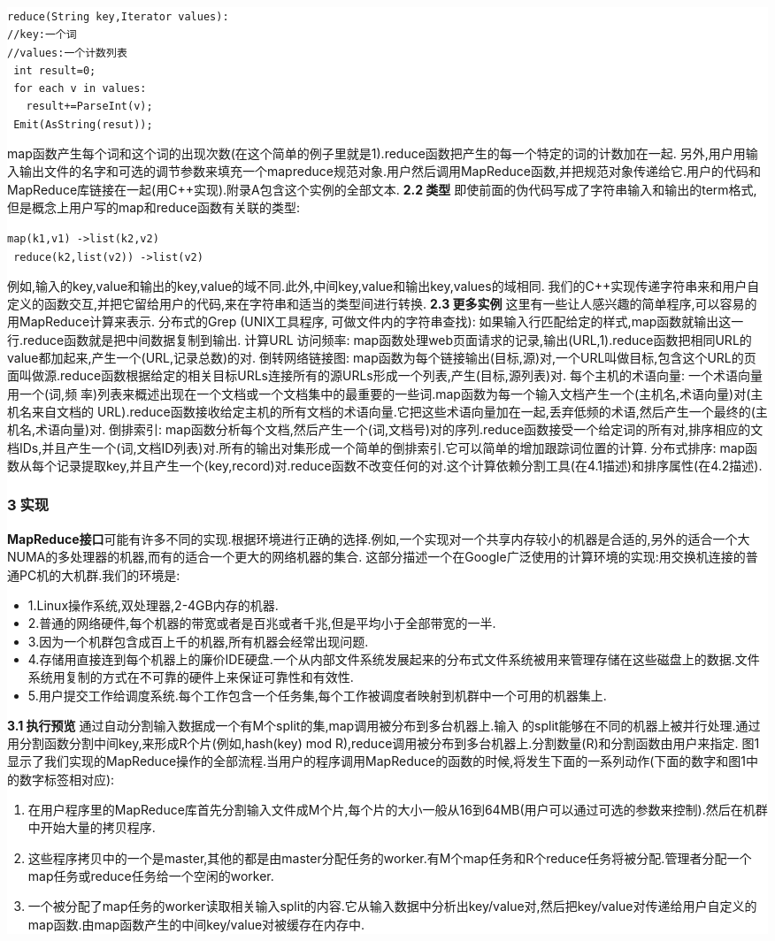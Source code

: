 
    reduce(String key,Iterator values):
    //key:一个词
    //values:一个计数列表
     int result=0;
     for each v in values:
       result+=ParseInt(v);
     Emit(AsString(resut));

 
map函数产生每个词和这个词的出现次数(在这个简单的例子里就是1).reduce函数把产生的每一个特定的词的计数加在一起.
另外,用户用输入输出文件的名字和可选的调节参数来填充一个mapreduce规范对象.用户然后调用MapReduce函数,并把规范对象传递给它.用户的代码和MapReduce库链接在一起(用C++实现).附录A包含这个实例的全部文本.
**2.2 类型**
即使前面的伪代码写成了字符串输入和输出的term格式,但是概念上用户写的map和reduce函数有关联的类型:
 

    map(k1,v1) ->list(k2,v2)
     reduce(k2,list(v2)) ->list(v2)

例如,输入的key,value和输出的key,value的域不同.此外,中间key,value和输出key,values的域相同.
我们的C++实现传递字符串来和用户自定义的函数交互,并把它留给用户的代码,来在字符串和适当的类型间进行转换.
**2.3 更多实例**
这里有一些让人感兴趣的简单程序,可以容易的用MapReduce计算来表示.
分布式的Grep (UNIX工具程序, 可做文件内的字符串查找): 如果输入行匹配给定的样式,map函数就输出这一行.reduce函数就是把中间数据复制到输出.
计算URL 访问频率: map函数处理web页面请求的记录,输出(URL,1).reduce函数把相同URL的value都加起来,产生一个(URL,记录总数)的对.
倒转网络链接图: map函数为每个链接输出(目标,源)对,一个URL叫做目标,包含这个URL的页面叫做源.reduce函数根据给定的相关目标URLs连接所有的源URLs形成一个列表,产生(目标,源列表)对.
每个主机的术语向量: 一个术语向量用一个(词,频 率)列表来概述出现在一个文档或一个文档集中的最重要的一些词.map函数为每一个输入文档产生一个(主机名,术语向量)对(主机名来自文档的 URL).reduce函数接收给定主机的所有文档的术语向量.它把这些术语向量加在一起,丢弃低频的术语,然后产生一个最终的(主机名,术语向量)对.
倒排索引: map函数分析每个文档,然后产生一个(词,文档号)对的序列.reduce函数接受一个给定词的所有对,排序相应的文档IDs,并且产生一个(词,文档ID列表)对.所有的输出对集形成一个简单的倒排索引.它可以简单的增加跟踪词位置的计算.
分布式排序: map函数从每个记录提取key,并且产生一个(key,record)对.reduce函数不改变任何的对.这个计算依赖分割工具(在4.1描述)和排序属性(在4.2描述).
### 3 实现
**MapReduce接口**可能有许多不同的实现.根据环境进行正确的选择.例如,一个实现对一个共享内存较小的机器是合适的,另外的适合一个大NUMA的多处理器的机器,而有的适合一个更大的网络机器的集合.
这部分描述一个在Google广泛使用的计算环境的实现:用交换机连接的普通PC机的大机群.我们的环境是:

 - 1.Linux操作系统,双处理器,2-4GB内存的机器.
 - 2.普通的网络硬件,每个机器的带宽或者是百兆或者千兆,但是平均小于全部带宽的一半.
 - 3.因为一个机群包含成百上千的机器,所有机器会经常出现问题.
 - 4.存储用直接连到每个机器上的廉价IDE硬盘.一个从内部文件系统发展起来的分布式文件系统被用来管理存储在这些磁盘上的数据.文件系统用复制的方式在不可靠的硬件上来保证可靠性和有效性.
 - 5.用户提交工作给调度系统.每个工作包含一个任务集,每个工作被调度者映射到机群中一个可用的机器集上.

 
**3.1 执行预览**
通过自动分割输入数据成一个有M个split的集,map调用被分布到多台机器上.输入 的split能够在不同的机器上被并行处理.通过用分割函数分割中间key,来形成R个片(例如,hash(key) mod R),reduce调用被分布到多台机器上.分割数量(R)和分割函数由用户来指定.
图1显示了我们实现的MapReduce操作的全部流程.当用户的程序调用MapReduce的函数的时候,将发生下面的一系列动作(下面的数字和图1中的数字标签相对应):

 1. 在用户程序里的MapReduce库首先分割输入文件成M个片,每个片的大小一般从16到64MB(用户可以通过可选的参数来控制).然后在机群中开始大量的拷贝程序.

 2. 这些程序拷贝中的一个是master,其他的都是由master分配任务的worker.有M个map任务和R个reduce任务将被分配.管理者分配一个map任务或reduce任务给一个空闲的worker.

 3. 一个被分配了map任务的worker读取相关输入split的内容.它从输入数据中分析出key/value对,然后把key/value对传递给用户自定义的map函数.由map函数产生的中间key/value对被缓存在内存中.
